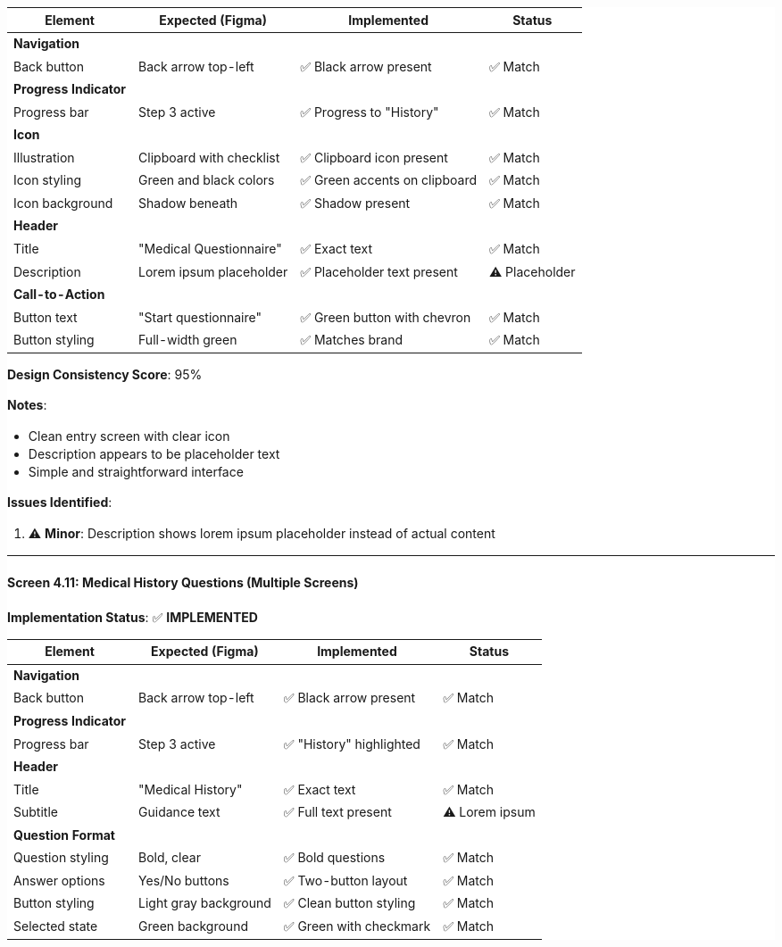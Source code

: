 | Element | Expected (Figma) | Implemented | Status |
|---------|------------------|-------------|--------|
| **Navigation** |
| Back button | Back arrow top-left | ✅ Black arrow present | ✅ Match |
| **Progress Indicator** |
| Progress bar | Step 3 active | ✅ Progress to "History" | ✅ Match |
| **Icon** |
| Illustration | Clipboard with checklist | ✅ Clipboard icon present | ✅ Match |
| Icon styling | Green and black colors | ✅ Green accents on clipboard | ✅ Match |
| Icon background | Shadow beneath | ✅ Shadow present | ✅ Match |
| **Header** |
| Title | "Medical Questionnaire" | ✅ Exact text | ✅ Match |
| Description | Lorem ipsum placeholder | ✅ Placeholder text present | ⚠️ Placeholder |
| **Call-to-Action** |
| Button text | "Start questionnaire" | ✅ Green button with chevron | ✅ Match |
| Button styling | Full-width green | ✅ Matches brand | ✅ Match |

**Design Consistency Score**: 95%

**Notes**:
- Clean entry screen with clear icon
- Description appears to be placeholder text
- Simple and straightforward interface

**Issues Identified**:
1. ⚠️ **Minor**: Description shows lorem ipsum placeholder instead of actual content

---

#### Screen 4.11: Medical History Questions (Multiple Screens)

**Implementation Status**: ✅ **IMPLEMENTED**

| Element | Expected (Figma) | Implemented | Status |
|---------|------------------|-------------|--------|
| **Navigation** |
| Back button | Back arrow top-left | ✅ Black arrow present | ✅ Match |
| **Progress Indicator** |
| Progress bar | Step 3 active | ✅ "History" highlighted | ✅ Match |
| **Header** |
| Title | "Medical History" | ✅ Exact text | ✅ Match |
| Subtitle | Guidance text | ✅ Full text present | ⚠️ Lorem ipsum |
| **Question Format** |
| Question styling | Bold, clear | ✅ Bold questions | ✅ Match |
| Answer options | Yes/No buttons | ✅ Two-button layout | ✅ Match |
| Button styling | Light gray background | ✅ Clean button styling | ✅ Match |
| Selected state | Green background | ✅ Green with checkmark | ✅ Match |